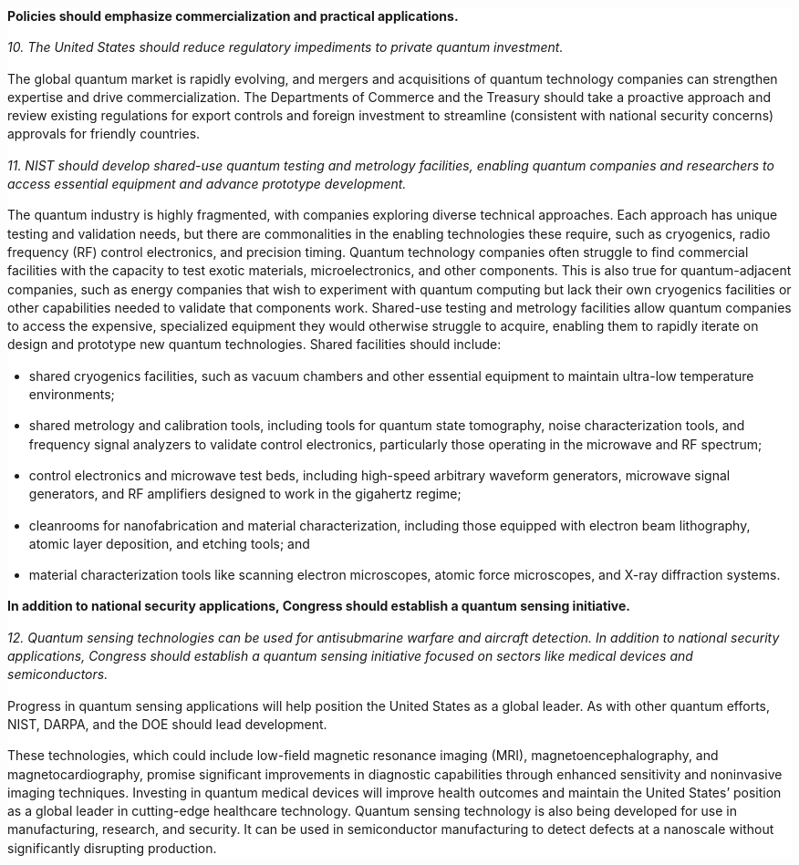 __Policies should emphasize commercialization and practical applications.__

_10. The United States should reduce regulatory impediments to private quantum investment._

The global quantum market is rapidly evolving, and mergers and acquisitions of quantum technology companies can strengthen expertise and drive commercialization. The Departments of Commerce and the Treasury should take a proactive approach and review existing regulations for export controls and foreign investment to streamline (consistent with national security concerns) approvals for friendly countries.

_11. NIST should develop shared-use quantum testing and metrology facilities, enabling quantum companies and researchers to access essential equipment and advance prototype development._

The quantum industry is highly fragmented, with companies exploring diverse technical approaches. Each approach has unique testing and validation needs, but there are commonalities in the enabling technologies these require, such as cryogenics, radio frequency (RF) control electronics, and precision timing. Quantum technology companies often struggle to find commercial facilities with the capacity to test exotic materials, microelectronics, and other components. This is also true for quantum-adjacent companies, such as energy companies that wish to experiment with quantum computing but lack their own cryogenics facilities or other capabilities needed to validate that components work. Shared-use testing and metrology facilities allow quantum companies to access the expensive, specialized equipment they would otherwise struggle to acquire, enabling them to rapidly iterate on design and prototype new quantum technologies. Shared facilities should include:

- shared cryogenics facilities, such as vacuum chambers and other essential equipment to maintain ultra-low temperature environments;

- shared metrology and calibration tools, including tools for quantum state tomography, noise characterization tools, and frequency signal analyzers to validate control electronics, particularly those operating in the microwave and RF spectrum;

- control electronics and microwave test beds, including high-speed arbitrary waveform generators, microwave signal generators, and RF amplifiers designed to work in the gigahertz regime;

- cleanrooms for nanofabrication and material characterization, including those equipped with electron beam lithography, atomic layer deposition, and etching tools; and

- material characterization tools like scanning electron microscopes, atomic force microscopes, and X-ray diffraction systems.

__In addition to national security applications, Congress should establish a quantum sensing initiative.__

_12. Quantum sensing technologies can be used for antisubmarine warfare and aircraft detection. In addition to national security applications, Congress should establish a quantum sensing initiative focused on sectors like medical devices and semiconductors._

Progress in quantum sensing applications will help position the United States as a global leader. As with other quantum efforts, NIST, DARPA, and the DOE should lead development.

These technologies, which could include low-field magnetic resonance imaging (MRI), magnetoencephalography, and magnetocardiography, promise significant improvements in diagnostic capabilities through enhanced sensitivity and noninvasive imaging techniques. Investing in quantum medical devices will improve health outcomes and maintain the United States’ position as a global leader in cutting-edge healthcare technology. Quantum sensing technology is also being developed for use in manufacturing, research, and security. It can be used in semiconductor manufacturing to detect defects at a nanoscale without significantly disrupting production.
